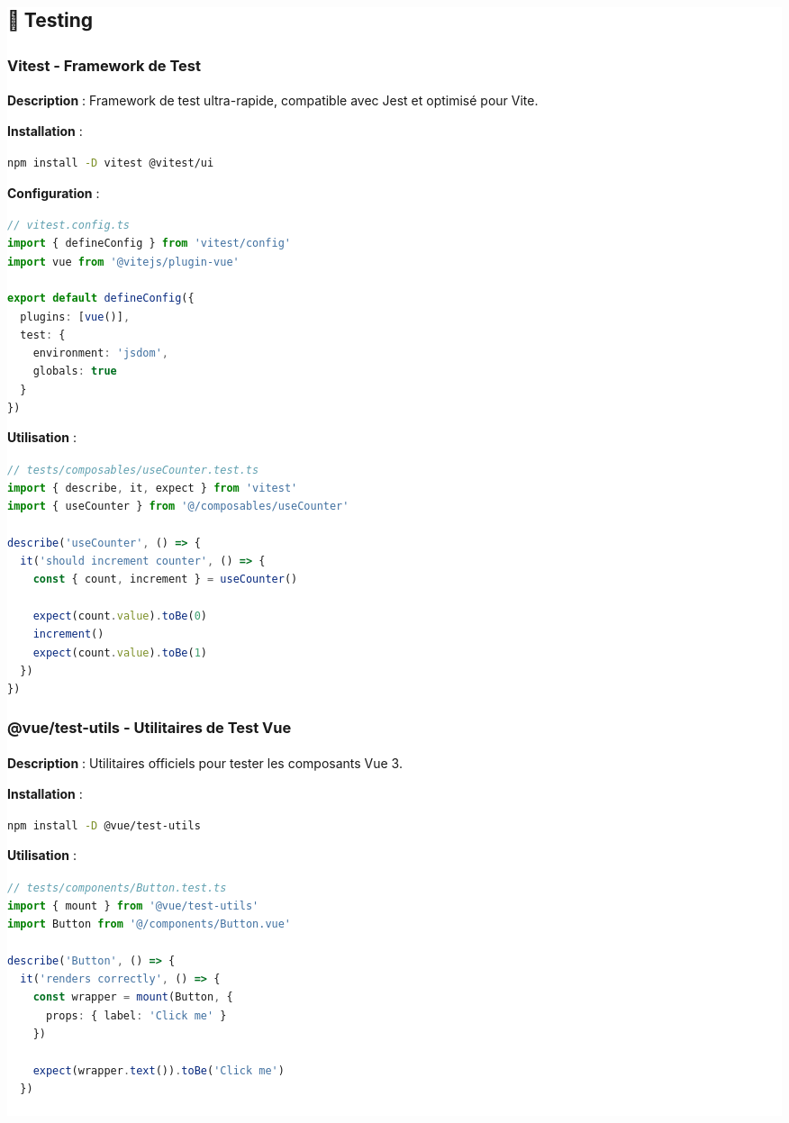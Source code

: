 ## 🧪 Testing

### Vitest - Framework de Test

**Description** : Framework de test ultra-rapide, compatible avec Jest et optimisé pour Vite.

**Installation** :
```bash
npm install -D vitest @vitest/ui
```

**Configuration** :
```typescript
// vitest.config.ts
import { defineConfig } from 'vitest/config'
import vue from '@vitejs/plugin-vue'

export default defineConfig({
  plugins: [vue()],
  test: {
    environment: 'jsdom',
    globals: true
  }
})
```

**Utilisation** :
```typescript
// tests/composables/useCounter.test.ts
import { describe, it, expect } from 'vitest'
import { useCounter } from '@/composables/useCounter'

describe('useCounter', () => {
  it('should increment counter', () => {
    const { count, increment } = useCounter()
    
    expect(count.value).toBe(0)
    increment()
    expect(count.value).toBe(1)
  })
})
```

### @vue/test-utils - Utilitaires de Test Vue

**Description** : Utilitaires officiels pour tester les composants Vue 3.

**Installation** :
```bash
npm install -D @vue/test-utils
```

**Utilisation** :
```typescript
// tests/components/Button.test.ts
import { mount } from '@vue/test-utils'
import Button from '@/components/Button.vue'

describe('Button', () => {
  it('renders correctly', () => {
    const wrapper = mount(Button, {
      props: { label: 'Click me' }
    })
    
    expect(wrapper.text()).toBe('Click me')
  })
  
```